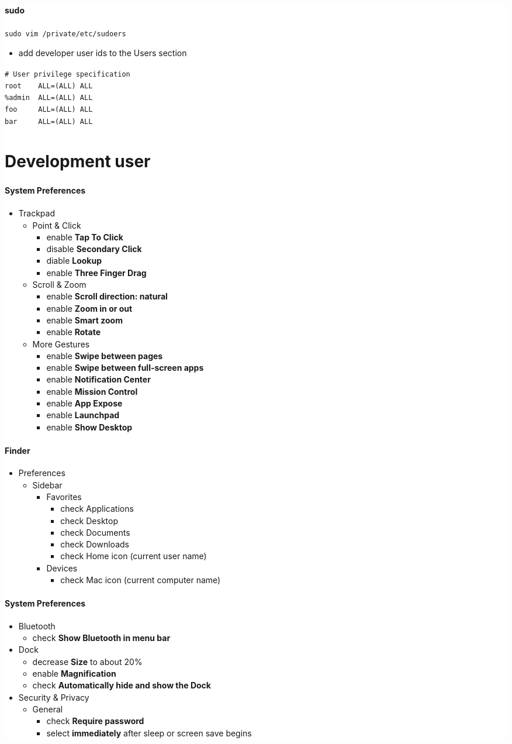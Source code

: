 #### sudo

```
sudo vim /private/etc/sudoers
```

* add developer user ids to the Users section

```
# User privilege specification
root    ALL=(ALL) ALL
%admin  ALL=(ALL) ALL
foo     ALL=(ALL) ALL
bar     ALL=(ALL) ALL
```

# Development user

#### System Preferences
* Trackpad
  * Point & Click
    * enable **Tap To Click**
    * disable **Secondary Click**
    * diable **Lookup**
    * enable **Three Finger Drag**
  * Scroll & Zoom
    * enable **Scroll direction: natural**
    * enable **Zoom in or out**
    * enable **Smart zoom**
    * enable **Rotate**
  * More Gestures
    * enable **Swipe between pages**
    * enable **Swipe between full-screen apps**
    * enable **Notification Center**
    * enable **Mission Control**
    * enable **App Expose**
    * enable **Launchpad**
    * enable **Show Desktop**

#### Finder
* Preferences
  * Sidebar
    * Favorites
      * check Applications
      * check Desktop
      * check Documents
      * check Downloads
      * check Home icon (current user name)
    * Devices
      * check Mac icon (current computer name)

#### System Preferences
* Bluetooth
  * check **Show Bluetooth in menu bar**
* Dock
  * decrease **Size** to about 20%
  * enable **Magnification**
  * check **Automatically hide and show the Dock**
* Security & Privacy
  * General
    * check **Require password**
    * select **immediately** after sleep or screen save begins
